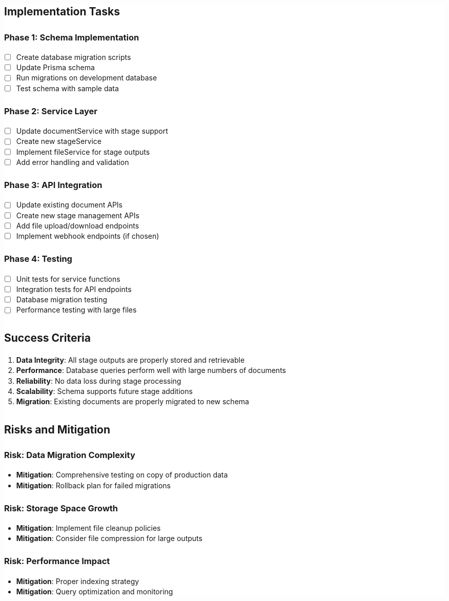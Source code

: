 ## Implementation Tasks

### Phase 1: Schema Implementation
- [ ] Create database migration scripts
- [ ] Update Prisma schema
- [ ] Run migrations on development database
- [ ] Test schema with sample data

### Phase 2: Service Layer
- [ ] Update documentService with stage support
- [ ] Create new stageService
- [ ] Implement fileService for stage outputs
- [ ] Add error handling and validation

### Phase 3: API Integration
- [ ] Update existing document APIs
- [ ] Create new stage management APIs
- [ ] Add file upload/download endpoints
- [ ] Implement webhook endpoints (if chosen)

### Phase 4: Testing
- [ ] Unit tests for service functions
- [ ] Integration tests for API endpoints
- [ ] Database migration testing
- [ ] Performance testing with large files

## Success Criteria

1. **Data Integrity**: All stage outputs are properly stored and retrievable
2. **Performance**: Database queries perform well with large numbers of documents
3. **Reliability**: No data loss during stage processing
4. **Scalability**: Schema supports future stage additions
5. **Migration**: Existing documents are properly migrated to new schema

## Risks and Mitigation

### Risk: Data Migration Complexity
- **Mitigation**: Comprehensive testing on copy of production data
- **Mitigation**: Rollback plan for failed migrations

### Risk: Storage Space Growth
- **Mitigation**: Implement file cleanup policies
- **Mitigation**: Consider file compression for large outputs

### Risk: Performance Impact
- **Mitigation**: Proper indexing strategy
- **Mitigation**: Query optimization and monitoring
